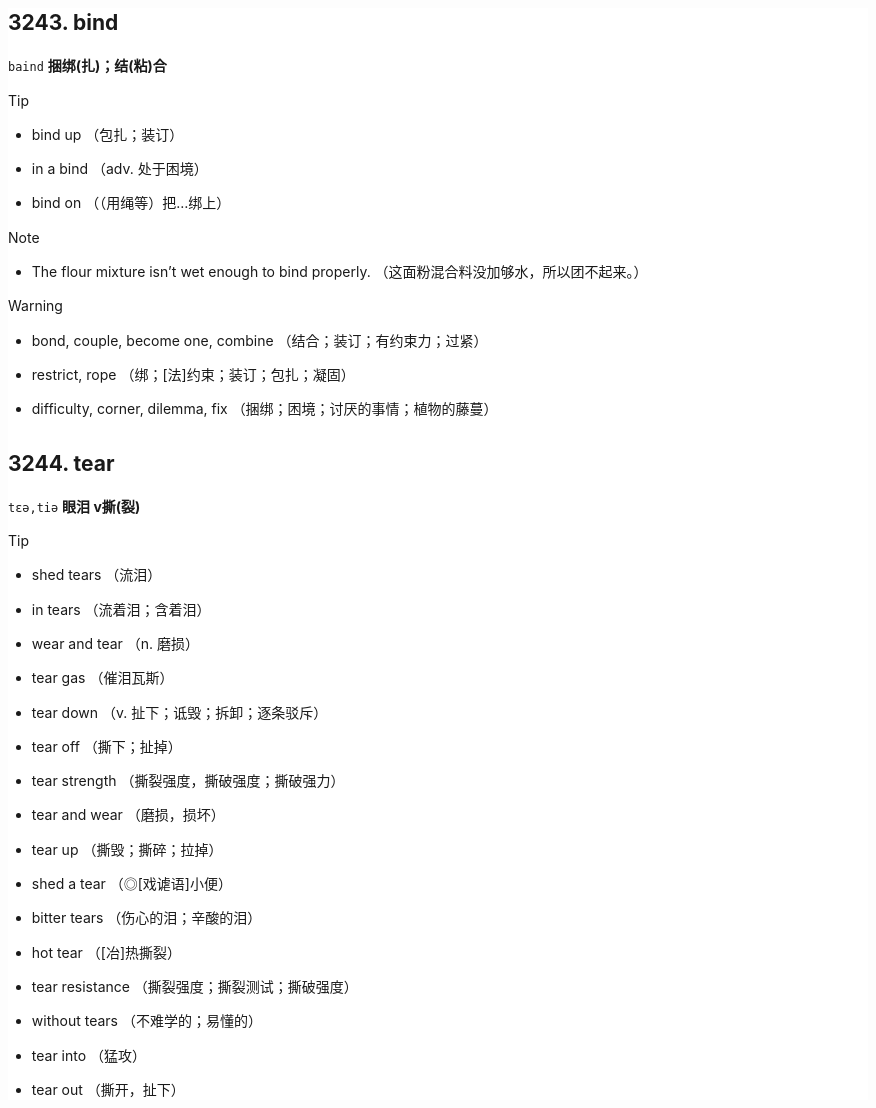 ## 3243. bind

`baind`  **捆绑(扎)；结(粘)合**

> [!TIP]
>
> - bind up （包扎；装订）
>
> - in a bind （adv. 处于困境）
>
> - bind on （（用绳等）把…绑上）
>

> [!NOTE]
>
> - The flour mixture isn’t wet enough to bind properly. （这面粉混合料没加够水，所以团不起来。）
>

> [!WARNING]
>
> - bond, couple, become one, combine （结合；装订；有约束力；过紧）
>
> - restrict, rope （绑；[法]约束；装订；包扎；凝固）
>
> - difficulty, corner, dilemma, fix （捆绑；困境；讨厌的事情；植物的藤蔓）
>

## 3244. tear

`tɛə,tiə`  **眼泪 v撕(裂)**

> [!TIP]
>
> - shed tears （流泪）
>
> - in tears （流着泪；含着泪）
>
> - wear and tear （n. 磨损）
>
> - tear gas （催泪瓦斯）
>
> - tear down （v. 扯下；诋毁；拆卸；逐条驳斥）
>
> - tear off （撕下；扯掉）
>
> - tear strength （撕裂强度，撕破强度；撕破强力）
>
> - tear and wear （磨损，损坏）
>
> - tear up （撕毁；撕碎；拉掉）
>
> - shed a tear （◎[戏谑语]小便）
>
> - bitter tears （伤心的泪；辛酸的泪）
>
> - hot tear （[冶]热撕裂）
>
> - tear resistance （撕裂强度；撕裂测试；撕破强度）
>
> - without tears （不难学的；易懂的）
>
> - tear into （猛攻）
>
> - tear out （撕开，扯下）